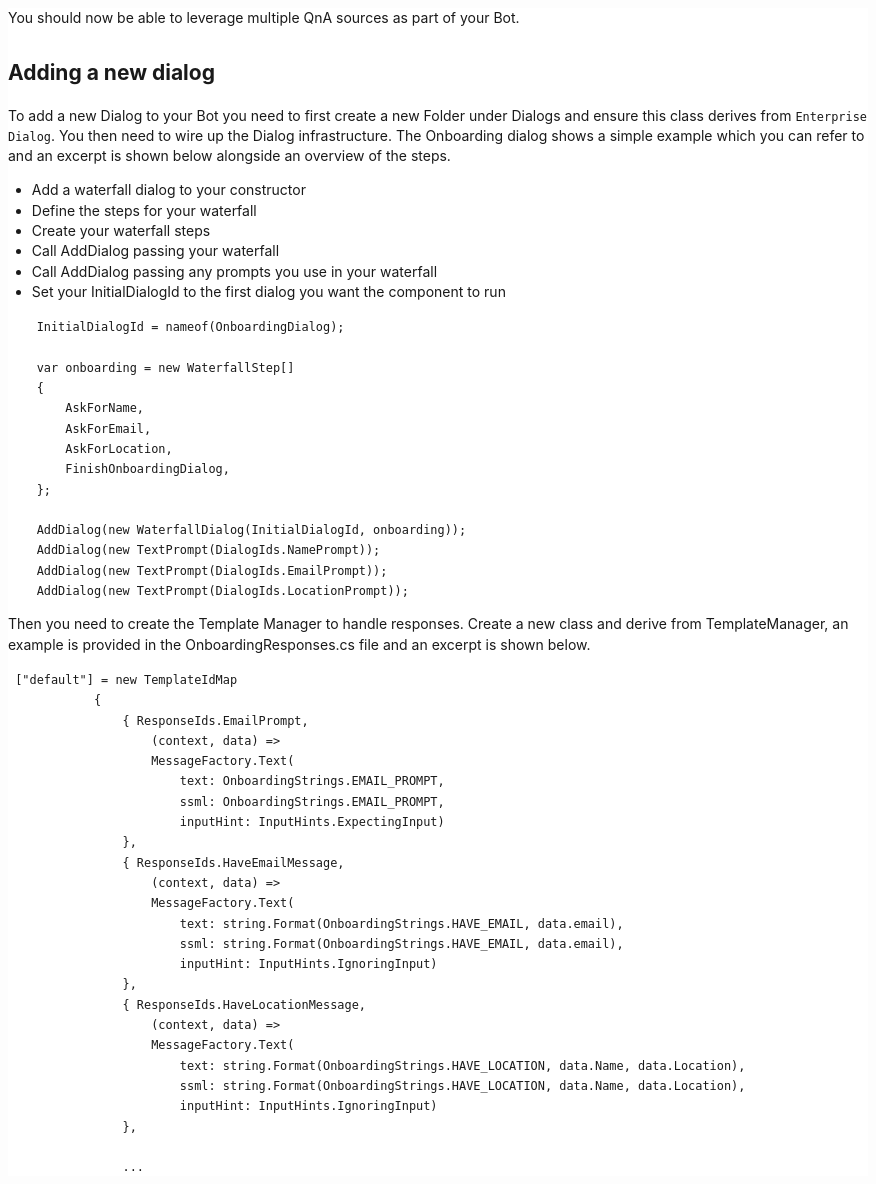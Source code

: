 You should now be able to leverage multiple QnA sources as part of your Bot.

## Adding a new dialog

To add a new Dialog to your Bot you need to first create a new Folder under Dialogs and ensure this class derives from `EnterpriseDialog`. You then need to wire up the Dialog infrastructure. The Onboarding dialog shows a simple example which you can refer to and an excerpt is shown below alongside an overview of the steps.

- Add a waterfall dialog to your constructor
- Define the steps for your waterfall
- Create your waterfall steps
- Call AddDialog passing your waterfall
- Call AddDialog passing any prompts you use in your waterfall
- Set your InitialDialogId to the first dialog you want the component to run

```
    InitialDialogId = nameof(OnboardingDialog);

    var onboarding = new WaterfallStep[]
    {
        AskForName,
        AskForEmail,
        AskForLocation,
        FinishOnboardingDialog,
    };

    AddDialog(new WaterfallDialog(InitialDialogId, onboarding));
    AddDialog(new TextPrompt(DialogIds.NamePrompt));
    AddDialog(new TextPrompt(DialogIds.EmailPrompt));
    AddDialog(new TextPrompt(DialogIds.LocationPrompt));
```

Then you need to create the Template Manager to handle responses. Create a new class and derive from TemplateManager, an example is provided in the OnboardingResponses.cs file and an excerpt is shown below.

```    
 ["default"] = new TemplateIdMap
            {
                { ResponseIds.EmailPrompt,
                    (context, data) =>
                    MessageFactory.Text(
                        text: OnboardingStrings.EMAIL_PROMPT,
                        ssml: OnboardingStrings.EMAIL_PROMPT,
                        inputHint: InputHints.ExpectingInput)
                },
                { ResponseIds.HaveEmailMessage,
                    (context, data) =>
                    MessageFactory.Text(
                        text: string.Format(OnboardingStrings.HAVE_EMAIL, data.email),
                        ssml: string.Format(OnboardingStrings.HAVE_EMAIL, data.email),
                        inputHint: InputHints.IgnoringInput)
                },
                { ResponseIds.HaveLocationMessage,
                    (context, data) =>
                    MessageFactory.Text(
                        text: string.Format(OnboardingStrings.HAVE_LOCATION, data.Name, data.Location),
                        ssml: string.Format(OnboardingStrings.HAVE_LOCATION, data.Name, data.Location),
                        inputHint: InputHints.IgnoringInput)
                },
                
                ...
```